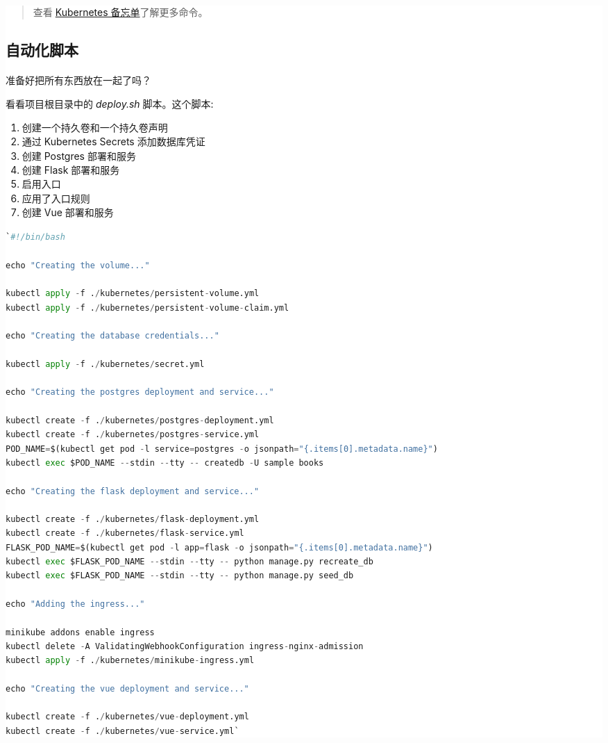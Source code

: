 
> 查看 [Kubernetes 备忘单](https://github.com/dennyzhang/cheatsheet-kubernetes-A4)了解更多命令。

## 自动化脚本

准备好把所有东西放在一起了吗？

看看项目根目录中的 *deploy.sh* 脚本。这个脚本:

1.  创建一个持久卷和一个持久卷声明
2.  通过 Kubernetes Secrets 添加数据库凭证
3.  创建 Postgres 部署和服务
4.  创建 Flask 部署和服务
5.  启用入口
6.  应用了入口规则
7.  创建 Vue 部署和服务

```py
`#!/bin/bash

echo "Creating the volume..."

kubectl apply -f ./kubernetes/persistent-volume.yml
kubectl apply -f ./kubernetes/persistent-volume-claim.yml

echo "Creating the database credentials..."

kubectl apply -f ./kubernetes/secret.yml

echo "Creating the postgres deployment and service..."

kubectl create -f ./kubernetes/postgres-deployment.yml
kubectl create -f ./kubernetes/postgres-service.yml
POD_NAME=$(kubectl get pod -l service=postgres -o jsonpath="{.items[0].metadata.name}")
kubectl exec $POD_NAME --stdin --tty -- createdb -U sample books

echo "Creating the flask deployment and service..."

kubectl create -f ./kubernetes/flask-deployment.yml
kubectl create -f ./kubernetes/flask-service.yml
FLASK_POD_NAME=$(kubectl get pod -l app=flask -o jsonpath="{.items[0].metadata.name}")
kubectl exec $FLASK_POD_NAME --stdin --tty -- python manage.py recreate_db
kubectl exec $FLASK_POD_NAME --stdin --tty -- python manage.py seed_db

echo "Adding the ingress..."

minikube addons enable ingress
kubectl delete -A ValidatingWebhookConfiguration ingress-nginx-admission
kubectl apply -f ./kubernetes/minikube-ingress.yml

echo "Creating the vue deployment and service..."

kubectl create -f ./kubernetes/vue-deployment.yml
kubectl create -f ./kubernetes/vue-service.yml` 
```

